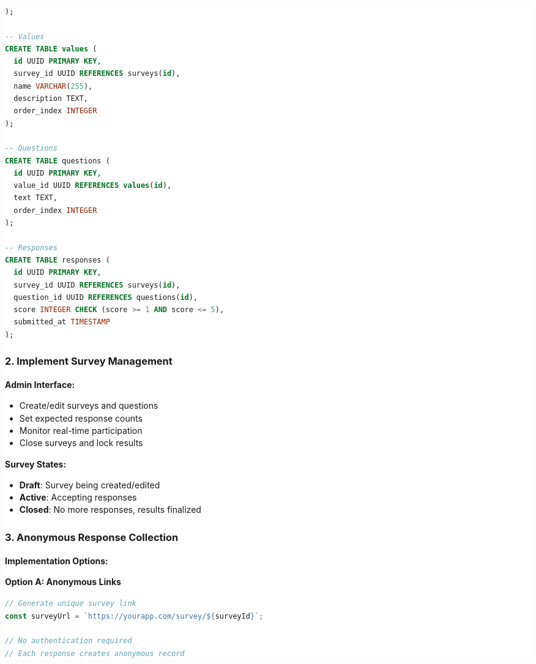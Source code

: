 ```sql
);

-- Values
CREATE TABLE values (
  id UUID PRIMARY KEY,
  survey_id UUID REFERENCES surveys(id),
  name VARCHAR(255),
  description TEXT,
  order_index INTEGER
);

-- Questions
CREATE TABLE questions (
  id UUID PRIMARY KEY,
  value_id UUID REFERENCES values(id),
  text TEXT,
  order_index INTEGER
);

-- Responses
CREATE TABLE responses (
  id UUID PRIMARY KEY,
  survey_id UUID REFERENCES surveys(id),
  question_id UUID REFERENCES questions(id),
  score INTEGER CHECK (score >= 1 AND score <= 5),
  submitted_at TIMESTAMP
);
```

### 2. Implement Survey Management

**Admin Interface:**
- Create/edit surveys and questions
- Set expected response counts
- Monitor real-time participation
- Close surveys and lock results

**Survey States:**
- **Draft**: Survey being created/edited
- **Active**: Accepting responses
- **Closed**: No more responses, results finalized

### 3. Anonymous Response Collection

**Implementation Options:**

**Option A: Anonymous Links**
```typescript
// Generate unique survey link
const surveyUrl = `https://yourapp.com/survey/${surveyId}`;

// No authentication required
// Each response creates anonymous record
```

